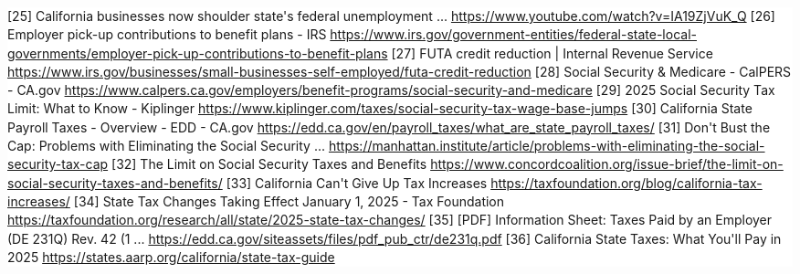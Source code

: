 [25] California businesses now shoulder state's federal unemployment ... https://www.youtube.com/watch?v=IA19ZjVuK_Q
[26] Employer pick-up contributions to benefit plans - IRS https://www.irs.gov/government-entities/federal-state-local-governments/employer-pick-up-contributions-to-benefit-plans
[27] FUTA credit reduction | Internal Revenue Service https://www.irs.gov/businesses/small-businesses-self-employed/futa-credit-reduction
[28] Social Security & Medicare - CalPERS - CA.gov https://www.calpers.ca.gov/employers/benefit-programs/social-security-and-medicare
[29] 2025 Social Security Tax Limit: What to Know - Kiplinger https://www.kiplinger.com/taxes/social-security-tax-wage-base-jumps
[30] California State Payroll Taxes - Overview - EDD - CA.gov https://edd.ca.gov/en/payroll_taxes/what_are_state_payroll_taxes/
[31] Don't Bust the Cap: Problems with Eliminating the Social Security ... https://manhattan.institute/article/problems-with-eliminating-the-social-security-tax-cap
[32] The Limit on Social Security Taxes and Benefits https://www.concordcoalition.org/issue-brief/the-limit-on-social-security-taxes-and-benefits/
[33] California Can't Give Up Tax Increases https://taxfoundation.org/blog/california-tax-increases/
[34] State Tax Changes Taking Effect January 1, 2025 - Tax Foundation https://taxfoundation.org/research/all/state/2025-state-tax-changes/
[35] [PDF] Information Sheet: Taxes Paid by an Employer (DE 231Q) Rev. 42 (1 ... https://edd.ca.gov/siteassets/files/pdf_pub_ctr/de231q.pdf
[36] California State Taxes: What You'll Pay in 2025 https://states.aarp.org/california/state-tax-guide

